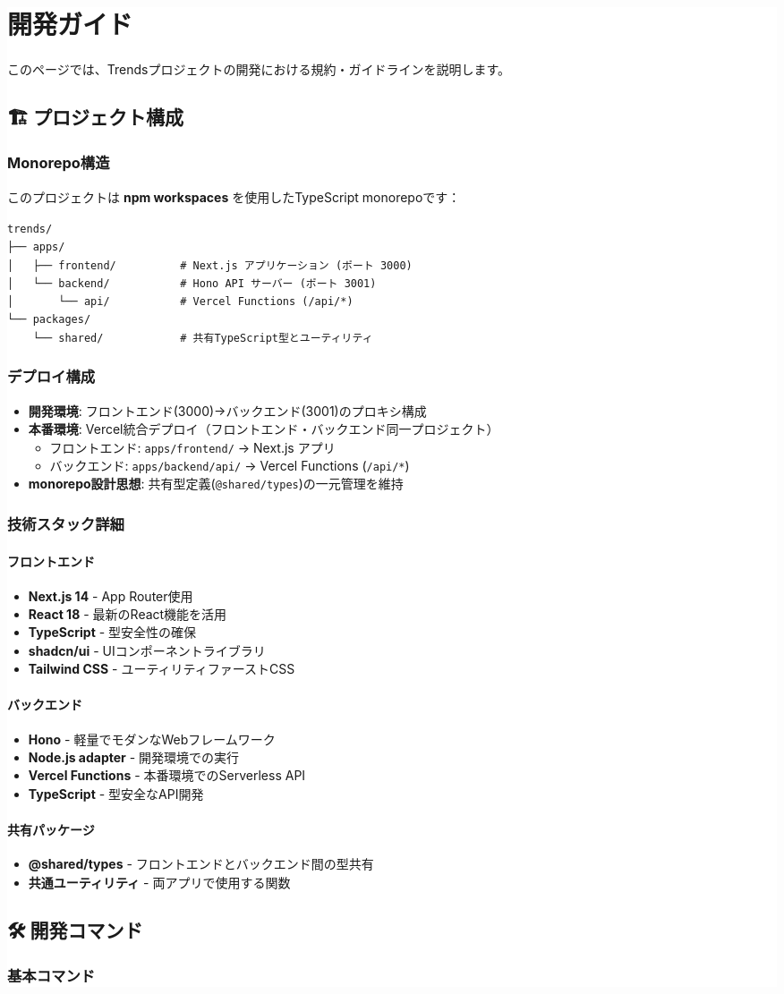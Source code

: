 # 開発ガイド

このページでは、Trendsプロジェクトの開発における規約・ガイドラインを説明します。

## 🏗️ プロジェクト構成

### Monorepo構造

このプロジェクトは **npm workspaces** を使用したTypeScript monorepoです：

```
trends/
├── apps/
│   ├── frontend/          # Next.js アプリケーション (ポート 3000)
│   └── backend/           # Hono API サーバー (ポート 3001)
│       └── api/           # Vercel Functions (/api/*)
└── packages/
    └── shared/            # 共有TypeScript型とユーティリティ
```

### デプロイ構成
- **開発環境**: フロントエンド(3000)→バックエンド(3001)のプロキシ構成
- **本番環境**: Vercel統合デプロイ（フロントエンド・バックエンド同一プロジェクト）
  - フロントエンド: `apps/frontend/` → Next.js アプリ
  - バックエンド: `apps/backend/api/` → Vercel Functions (`/api/*`)
- **monorepo設計思想**: 共有型定義(`@shared/types`)の一元管理を維持

### 技術スタック詳細

#### フロントエンド
- **Next.js 14** - App Router使用
- **React 18** - 最新のReact機能を活用
- **TypeScript** - 型安全性の確保
- **shadcn/ui** - UIコンポーネントライブラリ
- **Tailwind CSS** - ユーティリティファーストCSS

#### バックエンド
- **Hono** - 軽量でモダンなWebフレームワーク
- **Node.js adapter** - 開発環境での実行
- **Vercel Functions** - 本番環境でのServerless API
- **TypeScript** - 型安全なAPI開発

#### 共有パッケージ
- **@shared/types** - フロントエンドとバックエンド間の型共有
- **共通ユーティリティ** - 両アプリで使用する関数

## 🛠️ 開発コマンド

### 基本コマンド
